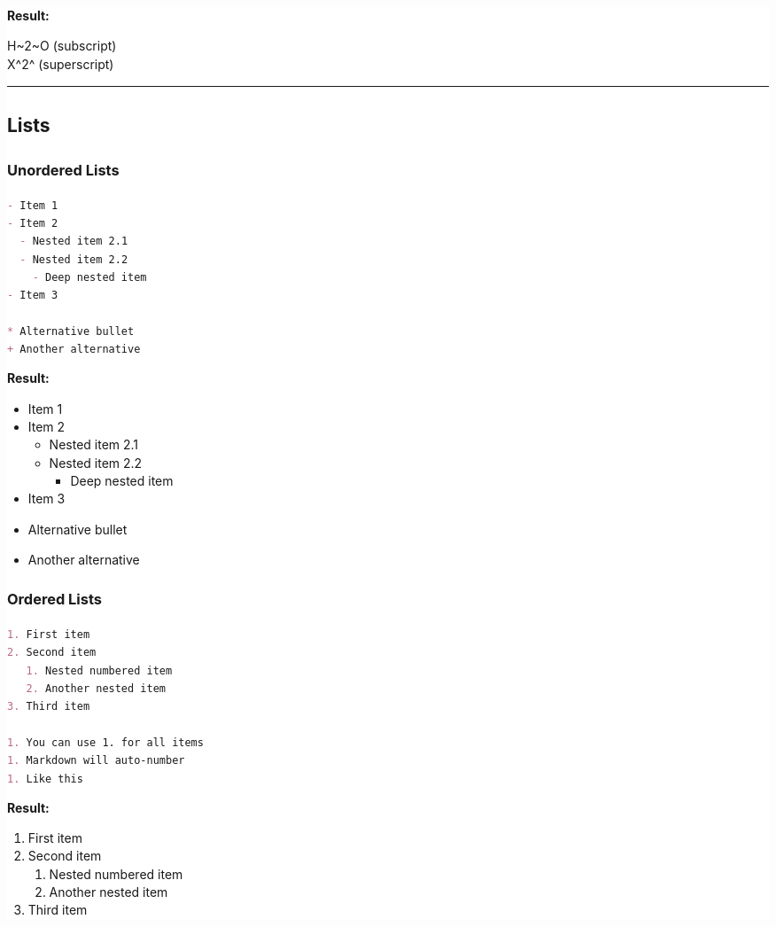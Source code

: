 **Result:**

H~2~O (subscript)  
X^2^ (superscript)

---

## Lists

### Unordered Lists

```markdown
- Item 1
- Item 2
  - Nested item 2.1
  - Nested item 2.2
    - Deep nested item
- Item 3

* Alternative bullet
+ Another alternative
```

**Result:**

- Item 1
- Item 2
  - Nested item 2.1
  - Nested item 2.2
    - Deep nested item
- Item 3

* Alternative bullet
+ Another alternative

### Ordered Lists

```markdown
1. First item
2. Second item
   1. Nested numbered item
   2. Another nested item
3. Third item

1. You can use 1. for all items
1. Markdown will auto-number
1. Like this
```

**Result:**

1. First item
2. Second item
   1. Nested numbered item
   2. Another nested item
3. Third item
